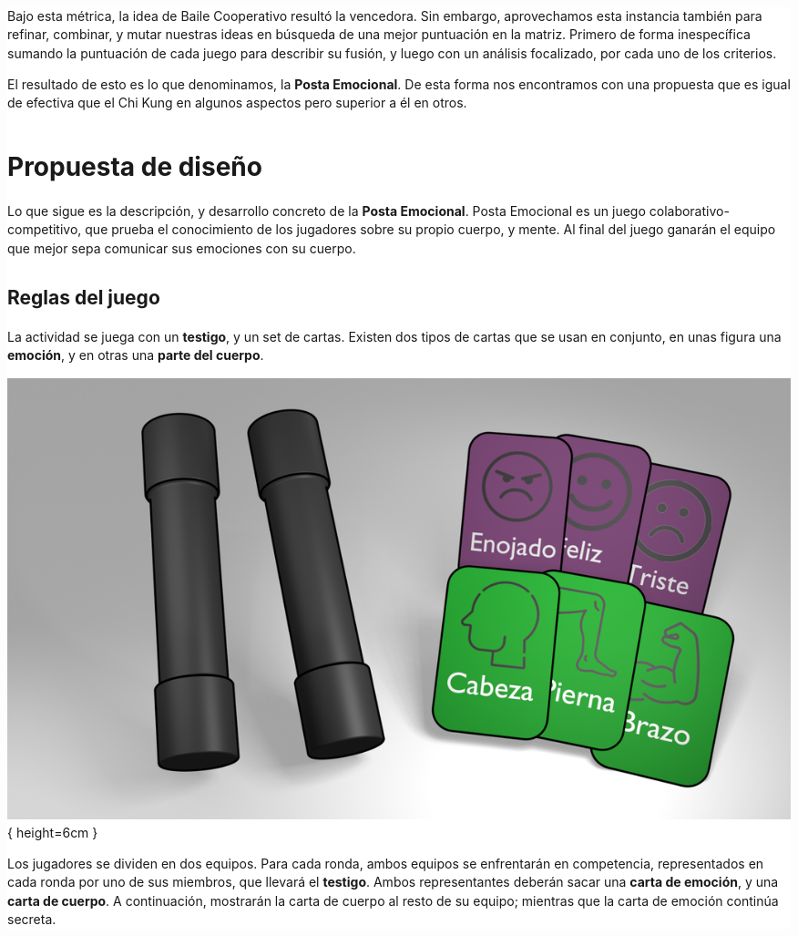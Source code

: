 Bajo esta métrica, la idea de Baile Cooperativo resultó la
vencedora. Sin embargo, aprovechamos esta instancia también para refinar, combinar,
y mutar nuestras ideas en búsqueda de una mejor puntuación en la
matriz. Primero de forma inespecífica sumando la puntuación de cada juego para
describir su fusión, y luego con un análisis focalizado, por cada uno
de los criterios.

El resultado de esto es lo que denominamos, la **Posta Emocional**. De
esta forma nos encontramos con una propuesta que es igual de efectiva
que el Chi Kung en algunos aspectos pero superior a él en otros.

# Propuesta de diseño
Lo que sigue es la descripción, y desarrollo concreto de la **Posta
Emocional**. Posta Emocional es un juego colaborativo-competitivo, que
prueba el conocimiento de los jugadores sobre su propio cuerpo, y
mente. Al final del juego ganarán el equipo que mejor sepa
comunicar sus emociones con su cuerpo.

## Reglas del juego
La actividad se juega con un **testigo**, y un set de cartas. Existen
dos tipos de cartas que se usan en conjunto, en unas figura una
**emoción**, y en otras una **parte del cuerpo**.

![Render general de maqueta](./imgs/render/maq1/general.png "Maqueta número 1"){ height=6cm }

Los jugadores se dividen en dos equipos. Para cada ronda, ambos
equipos se enfrentarán en competencia, representados en cada ronda por
uno de sus miembros, que llevará el **testigo**. Ambos representantes
deberán sacar una **carta de emoción**, y una **carta de cuerpo**. A
continuación, mostrarán la carta de cuerpo al resto de su equipo;
mientras que la carta de emoción continúa secreta.
